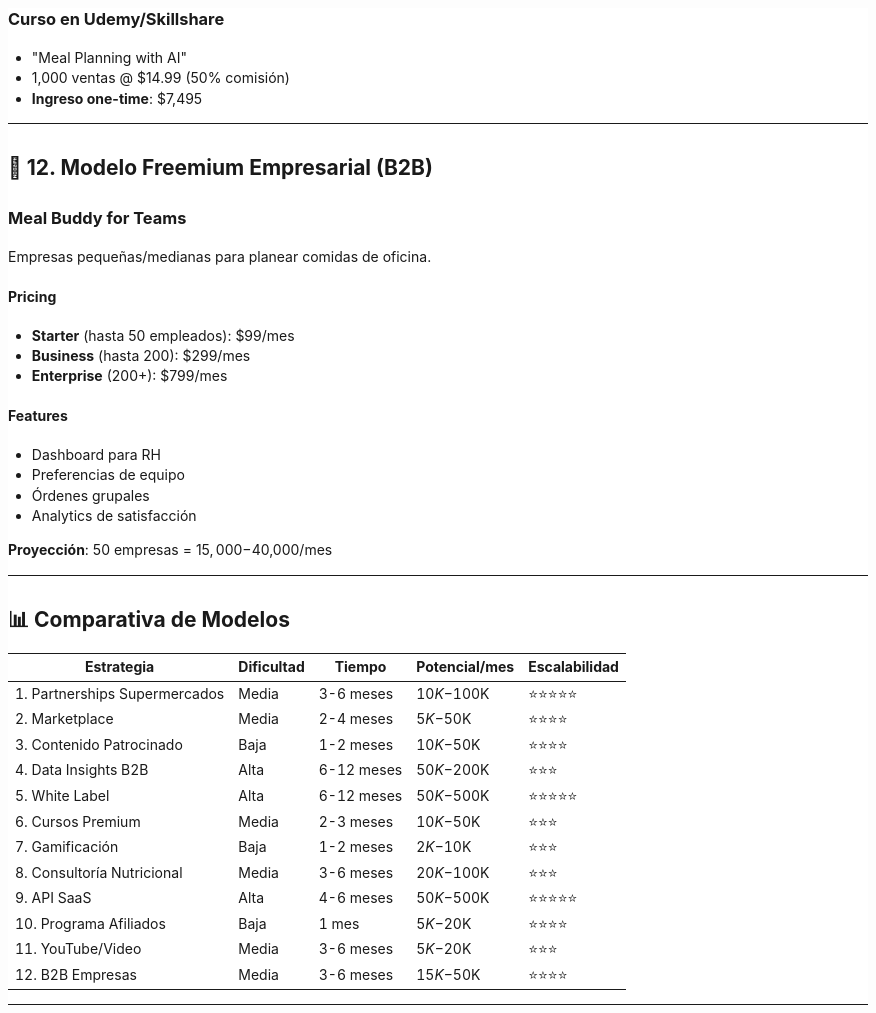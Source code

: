 ### Curso en Udemy/Skillshare
- "Meal Planning with AI"
- 1,000 ventas @ $14.99 (50% comisión)
- **Ingreso one-time**: $7,495

---

## 🏢 12. Modelo Freemium Empresarial (B2B)

### Meal Buddy for Teams
Empresas pequeñas/medianas para planear comidas de oficina.

#### Pricing
- **Starter** (hasta 50 empleados): $99/mes
- **Business** (hasta 200): $299/mes
- **Enterprise** (200+): $799/mes

#### Features
- Dashboard para RH
- Preferencias de equipo
- Órdenes grupales
- Analytics de satisfacción

**Proyección**: 50 empresas = $15,000-$40,000/mes

---

## 📊 Comparativa de Modelos

| Estrategia | Dificultad | Tiempo | Potencial/mes | Escalabilidad |
|------------|-----------|--------|---------------|---------------|
| 1. Partnerships Supermercados | Media | 3-6 meses | $10K-$100K | ⭐⭐⭐⭐⭐ |
| 2. Marketplace | Media | 2-4 meses | $5K-$50K | ⭐⭐⭐⭐ |
| 3. Contenido Patrocinado | Baja | 1-2 meses | $10K-$50K | ⭐⭐⭐⭐ |
| 4. Data Insights B2B | Alta | 6-12 meses | $50K-$200K | ⭐⭐⭐ |
| 5. White Label | Alta | 6-12 meses | $50K-$500K | ⭐⭐⭐⭐⭐ |
| 6. Cursos Premium | Media | 2-3 meses | $10K-$50K | ⭐⭐⭐ |
| 7. Gamificación | Baja | 1-2 meses | $2K-$10K | ⭐⭐⭐ |
| 8. Consultoría Nutricional | Media | 3-6 meses | $20K-$100K | ⭐⭐⭐ |
| 9. API SaaS | Alta | 4-6 meses | $50K-$500K | ⭐⭐⭐⭐⭐ |
| 10. Programa Afiliados | Baja | 1 mes | $5K-$20K | ⭐⭐⭐⭐ |
| 11. YouTube/Video | Media | 3-6 meses | $5K-$20K | ⭐⭐⭐ |
| 12. B2B Empresas | Media | 3-6 meses | $15K-$50K | ⭐⭐⭐⭐ |

---